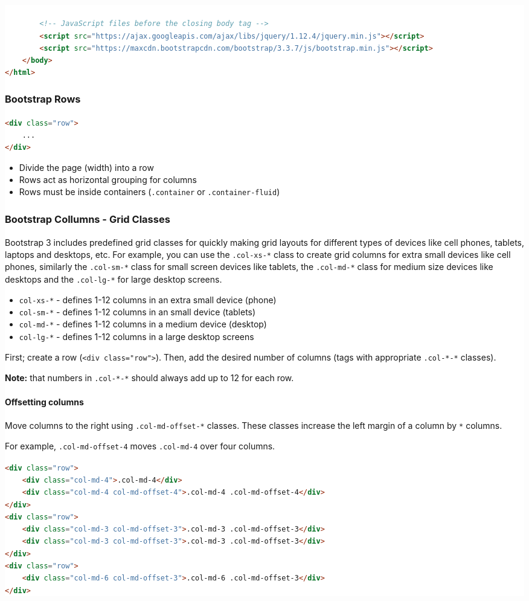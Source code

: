 ```html

        <!-- JavaScript files before the closing body tag -->
        <script src="https://ajax.googleapis.com/ajax/libs/jquery/1.12.4/jquery.min.js"></script>
        <script src="https://maxcdn.bootstrapcdn.com/bootstrap/3.3.7/js/bootstrap.min.js"></script>
    </body>
</html>
```

### Bootstrap Rows

```html
<div class="row">
    ...
</div>
```

* Divide the page (width) into a row
* Rows act as horizontal grouping for columns
* Rows must be inside containers (`.container` or `.container-fluid`)

### <a name="gridclasses"></a>Bootstrap Collumns - Grid Classes

Bootstrap 3 includes predefined grid classes for quickly making grid layouts for different types of devices like cell phones, tablets, laptops and desktops, etc.
For example, you can use the `.col-xs-*` class to create grid columns for extra small devices like cell phones,
 similarly the `.col-sm-*` class for small screen devices like tablets, the `.col-md-*` class for medium size devices like desktops
  and the `.col-lg-*` for large desktop screens.

* `col-xs-*` - defines 1-12 columns in an extra small device (phone)
* `col-sm-*` - defines 1-12 columns in an small device (tablets)
* `col-md-*` - defines 1-12 columns in a medium device (desktop)
* `col-lg-*` - defines 1-12 columns in a large desktop screens

First; create a row (`<div class="row">`). Then, add the desired number of columns (tags with appropriate `.col-*-*` classes).

**Note:** that numbers in `.col-*-*` should always add up to 12 for each row.

#### Offsetting columns

Move columns to the right using `.col-md-offset-*` classes. These classes increase the left margin of a column by `*` columns.

For example, `.col-md-offset-4` moves `.col-md-4` over four columns.

```html
<div class="row">
    <div class="col-md-4">.col-md-4</div>
    <div class="col-md-4 col-md-offset-4">.col-md-4 .col-md-offset-4</div>
</div>
<div class="row">
    <div class="col-md-3 col-md-offset-3">.col-md-3 .col-md-offset-3</div>
    <div class="col-md-3 col-md-offset-3">.col-md-3 .col-md-offset-3</div>
</div>
<div class="row">
    <div class="col-md-6 col-md-offset-3">.col-md-6 .col-md-offset-3</div>
</div>
```
